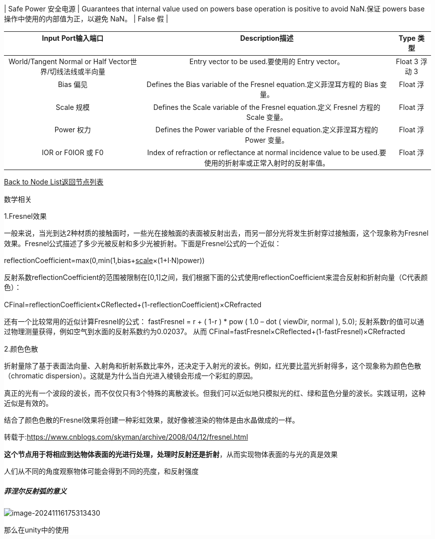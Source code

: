 |                     Safe Power 安全电源                     | Guarantees that internal value used on powers base operation is positive to avoid NaN.保证 powers base 操作中使用的内部值为正，以避免 NaN。 |       False 假        |



|                    Input Port输入端口                    |                       Description描述                        |   Type 类型    |
| :------------------------------------------------------: | :----------------------------------------------------------: | :------------: |
| World/Tangent Normal or Half Vector世界/切线法线或半向量 |       Entry vector to be used.要使用的 Entry vector。        | Float 3 浮动 3 |
|                        Bias 偏见                         | Defines the Bias variable of the Fresnel equation.定义菲涅耳方程的 Bias 变量。 |    Float 浮    |
|                        Scale 规模                        | Defines the Scale variable of the Fresnel equation.定义 Fresnel 方程的 Scale 变量。 |    Float 浮    |
|                        Power 权力                        | Defines the Power variable of the Fresnel equation.定义菲涅耳方程的 Power 变量。 |    Float 浮    |
|                    IOR or F0IOR 或 F0                    | Index of refraction or reflectance at normal incidence value to be used.要使用的折射率或正常入射时的反射率值。 |    Float 浮    |

[Back to Node List返回节点列表](https://wiki.amplify.pt/index.php?title=Unity_Products:Amplify_Shader_Editor/Nodes)

数学相关

1.Fresnel效果

一般来说，当光到达2种材质的接触面时，一些光在接触面的表面被反射出去，而另一部分光将发生折射穿过接触面，这个现象称为Fresnel效果。Fresnel公式描述了多少光被反射和多少光被折射。下面是Fresnel公式的一个近似：

reflectionCoefficient=max(0,min(1,bias+[scale](https://so.csdn.net/so/search?q=scale&spm=1001.2101.3001.7020)×(1+I·N)power))

反射系数reflectionCoefficient的范围被限制在[0,1]之间，我们根据下面的公式使用reflectionCoefficient来混合反射和折射向量（C代表颜色）：

CFinal=reflectionCoefficient×CReflected+(1-reflectionCoefficient)×CRefracted

还有一个比较常用的近似计算Fresnel的公式：
fastFresnel = r + ( 1-r ) * pow ( 1.0 – dot ( viewDir, normal ), 5.0);
反射系数r的值可以通过物理测量获得，例如空气到水面的反射系数约为0.02037。
从而
CFinal=fastFresnel×CReflected+(1-fastFresnel)×CRefracted

2.颜色色散

折射量除了基于表面法向量、入射角和折射系数比率外，还决定于入射光的波长。例如，红光要比蓝光折射得多，这个现象称为颜色色散（chromatic dispersion）。这就是为什么当白光进入棱镜会形成一个彩虹的原因。

真正的光有一个波段的波长，而不仅仅只有3个特殊的离散波长。但我们可以近似地只模拟光的红、绿和蓝色分量的波长。实践证明，这种近似是有效的。

结合了颜色色散的Fresnel效果将创建一种彩虹效果，就好像被渲染的物体是由水晶做成的一样。

转载于:https://www.cnblogs.com/skyman/archive/2008/04/12/fresnel.html

**这个节点用于将相应到达物体表面的光进行处理，处理时反射还是折射**，从而实现物体表面的与光的真是效果

人们从不同的角度观察物体可能会得到不同的亮度，和反射强度

##### 菲涅尔反射弧的意义

![image-20241116175313430](D:\DeskTop\FileSum\UnityClassResources\笔记\image-20241116175313430.png)

那么在unity中的使用
